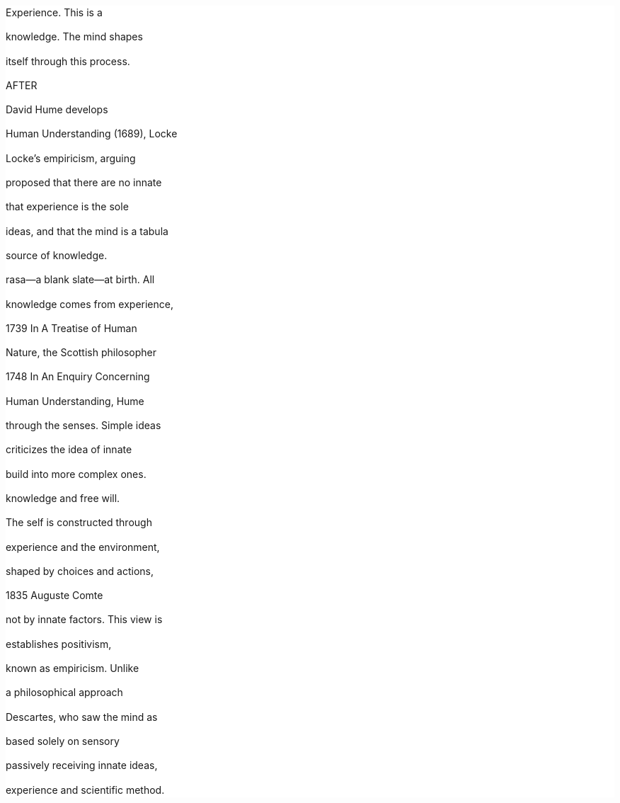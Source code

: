 Experience. This is a

knowledge. The mind shapes

itself through this process.

AFTER

David Hume develops

Human Understanding (1689), Locke

Locke’s empiricism, arguing

proposed that there are no innate

that experience is the sole

ideas, and that the mind is a tabula

source of knowledge.

rasa—a blank slate—at birth. All

knowledge comes from experience,

1739 In A Treatise of Human

Nature, the Scottish philosopher

1748 In An Enquiry Concerning

Human Understanding, Hume

through the senses. Simple ideas

criticizes the idea of innate

build into more complex ones.

knowledge and free will.

The self is constructed through

experience and the environment,

shaped by choices and actions,

1835 Auguste Comte

not by innate factors. This view is

establishes positivism,

known as empiricism. Unlike

a philosophical approach

Descartes, who saw the mind as

based solely on sensory

passively receiving innate ideas,

experience and scientific method.
